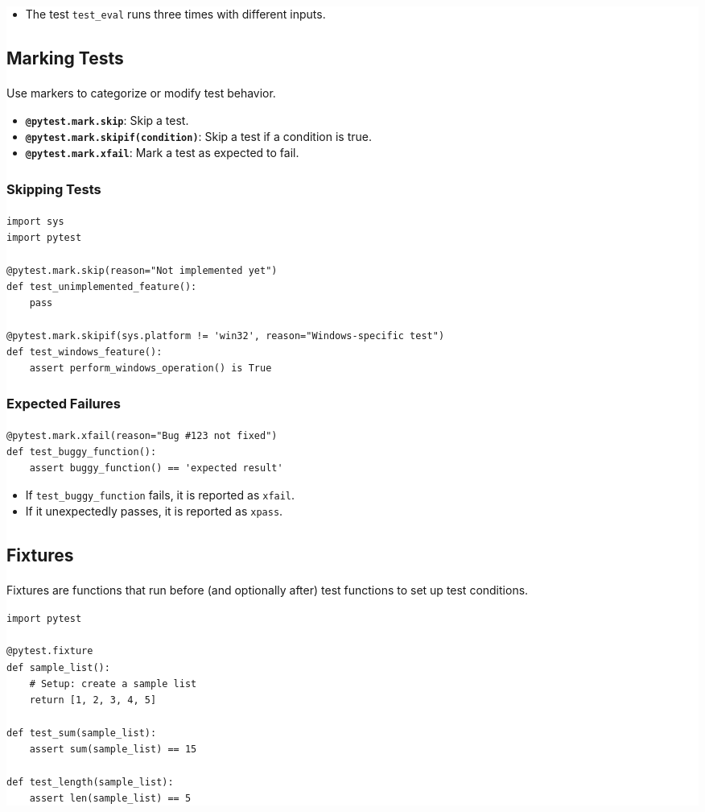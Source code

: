 - The test `test_eval` runs three times with different inputs.

## Marking Tests

Use markers to categorize or modify test behavior.

- **`@pytest.mark.skip`**: Skip a test.
- **`@pytest.mark.skipif(condition)`**: Skip a test if a condition is true.
- **`@pytest.mark.xfail`**: Mark a test as expected to fail.

### Skipping Tests

```{python}
import sys
import pytest

@pytest.mark.skip(reason="Not implemented yet")
def test_unimplemented_feature():
    pass

@pytest.mark.skipif(sys.platform != 'win32', reason="Windows-specific test")
def test_windows_feature():
    assert perform_windows_operation() is True
```

### Expected Failures

```{python}
@pytest.mark.xfail(reason="Bug #123 not fixed")
def test_buggy_function():
    assert buggy_function() == 'expected result'
```

- If `test_buggy_function` fails, it is reported as `xfail`.
- If it unexpectedly passes, it is reported as `xpass`.

## Fixtures

Fixtures are functions that run before (and optionally after) test functions to
set up test conditions.

```{python}
import pytest

@pytest.fixture
def sample_list():
    # Setup: create a sample list
    return [1, 2, 3, 4, 5]

def test_sum(sample_list):
    assert sum(sample_list) == 15

def test_length(sample_list):
    assert len(sample_list) == 5
```
